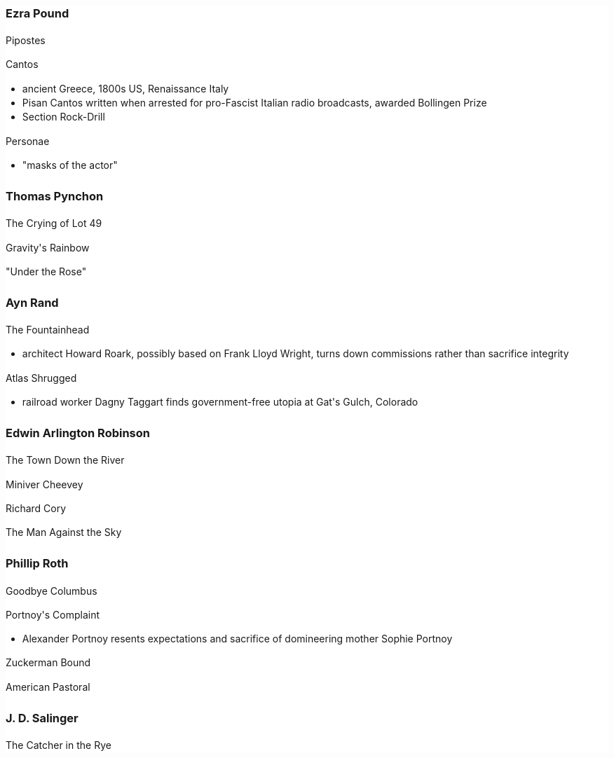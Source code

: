 ### Ezra Pound

Pipostes

Cantos

- ancient Greece, 1800s US, Renaissance Italy
- Pisan Cantos written when arrested for pro-Fascist Italian radio broadcasts, awarded Bollingen Prize
- Section Rock-Drill

Personae

- "masks of the actor"

### Thomas Pynchon

The Crying of Lot 49

Gravity's Rainbow

"Under the Rose"

### Ayn Rand

The Fountainhead

- architect Howard Roark, possibly based on Frank Lloyd Wright, turns down commissions rather than sacrifice integrity

Atlas Shrugged

- railroad worker Dagny Taggart finds government-free utopia at Gat's Gulch, Colorado

### Edwin Arlington Robinson

The Town Down the River

Miniver Cheevey

Richard Cory

The Man Against the Sky

### Phillip Roth

Goodbye Columbus

Portnoy's Complaint

- Alexander Portnoy resents expectations and sacrifice of domineering mother Sophie Portnoy

Zuckerman Bound

American Pastoral

### J. D. Salinger

The Catcher in the Rye
